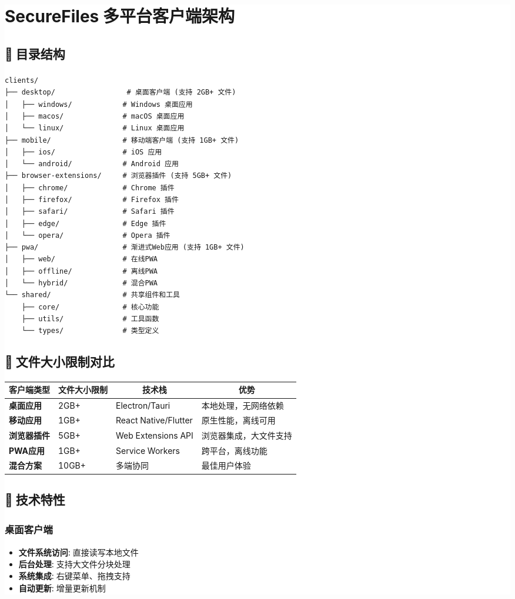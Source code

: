 # SecureFiles 多平台客户端架构

## 📁 目录结构

```
clients/
├── desktop/                 # 桌面客户端 (支持 2GB+ 文件)
│   ├── windows/            # Windows 桌面应用
│   ├── macos/              # macOS 桌面应用  
│   └── linux/              # Linux 桌面应用
├── mobile/                 # 移动端客户端 (支持 1GB+ 文件)
│   ├── ios/                # iOS 应用
│   └── android/            # Android 应用
├── browser-extensions/     # 浏览器插件 (支持 5GB+ 文件)
│   ├── chrome/             # Chrome 插件
│   ├── firefox/            # Firefox 插件
│   ├── safari/             # Safari 插件
│   ├── edge/               # Edge 插件
│   └── opera/              # Opera 插件
├── pwa/                    # 渐进式Web应用 (支持 1GB+ 文件)
│   ├── web/                # 在线PWA
│   ├── offline/            # 离线PWA
│   └── hybrid/             # 混合PWA
└── shared/                 # 共享组件和工具
    ├── core/               # 核心功能
    ├── utils/              # 工具函数
    └── types/              # 类型定义
```

## 🚀 文件大小限制对比

| 客户端类型 | 文件大小限制 | 技术栈 | 优势 |
|-----------|-------------|--------|------|
| **桌面应用** | 2GB+ | Electron/Tauri | 本地处理，无网络依赖 |
| **移动应用** | 1GB+ | React Native/Flutter | 原生性能，离线可用 |
| **浏览器插件** | 5GB+ | Web Extensions API | 浏览器集成，大文件支持 |
| **PWA应用** | 1GB+ | Service Workers | 跨平台，离线功能 |
| **混合方案** | 10GB+ | 多端协同 | 最佳用户体验 |

## 🔧 技术特性

### 桌面客户端
- **文件系统访问**: 直接读写本地文件
- **后台处理**: 支持大文件分块处理
- **系统集成**: 右键菜单、拖拽支持
- **自动更新**: 增量更新机制
